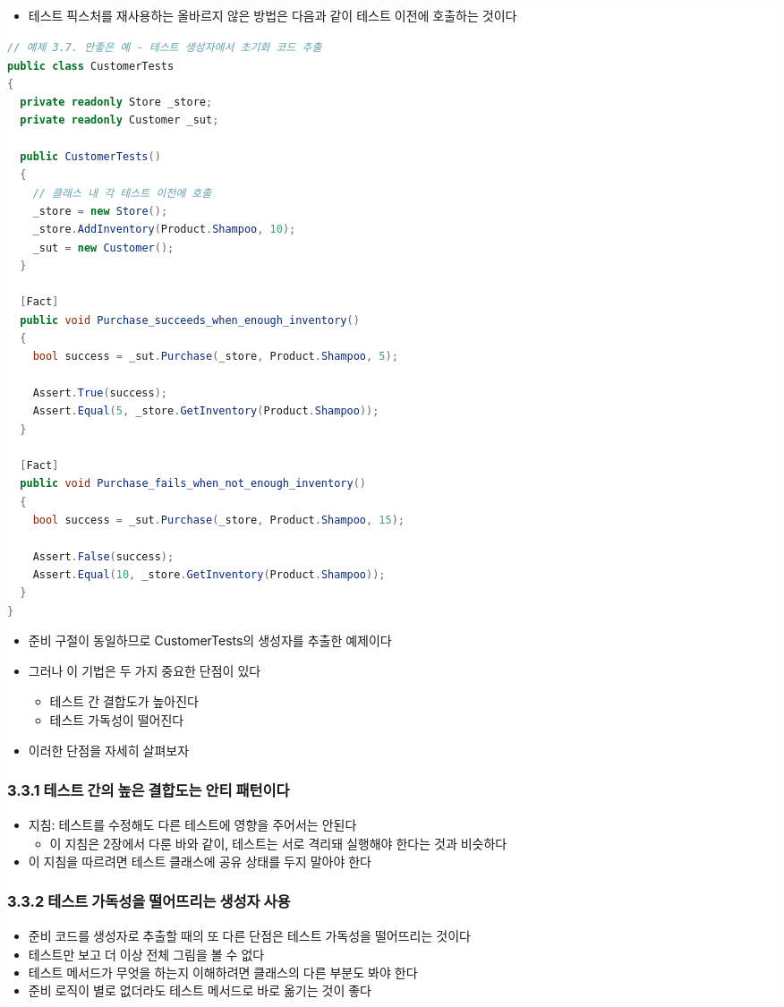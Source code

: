 - 테스트 픽스처를 재사용하는 올바르지 않은 방법은 다음과 같이 테스트 이전에 호출하는 것이다

```cs
// 예제 3.7. 안좋은 예 - 테스트 생성자에서 초기화 코드 추출
public class CustomerTests
{
  private readonly Store _store;
  private readonly Customer _sut;

  public CustomerTests()
  {
    // 클래스 내 각 테스트 이전에 호출
    _store = new Store();
    _store.AddInventory(Product.Shampoo, 10);
    _sut = new Customer();
  }

  [Fact]
  public void Purchase_succeeds_when_enough_inventory()
  {
    bool success = _sut.Purchase(_store, Product.Shampoo, 5);

    Assert.True(success);
    Assert.Equal(5, _store.GetInventory(Product.Shampoo));
  }

  [Fact]
  public void Purchase_fails_when_not_enough_inventory()
  {
    bool success = _sut.Purchase(_store, Product.Shampoo, 15);

    Assert.False(success);
    Assert.Equal(10, _store.GetInventory(Product.Shampoo));
  }
}
```

- 준비 구절이 동일하므로 CustomerTests의 생성자를 추출한 예제이다
- 그러나 이 기법은 두 가지 중요한 단점이 있다

  - 테스트 간 결합도가 높아진다
  - 테스트 가독성이 떨어진다

- 이러한 단점을 자세히 살펴보자

### 3.3.1 테스트 간의 높은 결합도는 안티 패턴이다

- 지침: 테스트를 수정해도 다른 테스트에 영향을 주어서는 안된다
  - 이 지침은 2장에서 다룬 바와 같이, 테스트는 서로 격리돼 실행해야 한다는 것과 비슷하다
- 이 지침을 따르려면 테스트 클래스에 공유 상태를 두지 말아야 한다

### 3.3.2 테스트 가독성을 떨어뜨리는 생성자 사용

- 준비 코드를 생성자로 추출할 때의 또 다른 단점은 테스트 가독성을 떨어뜨리는 것이다
- 테스트만 보고 더 이상 전체 그림을 볼 수 없다
- 테스트 메서드가 무엇을 하는지 이해하려면 클래스의 다른 부분도 봐야 한다
- 준비 로직이 별로 없더라도 테스트 메서드로 바로 옮기는 것이 좋다
